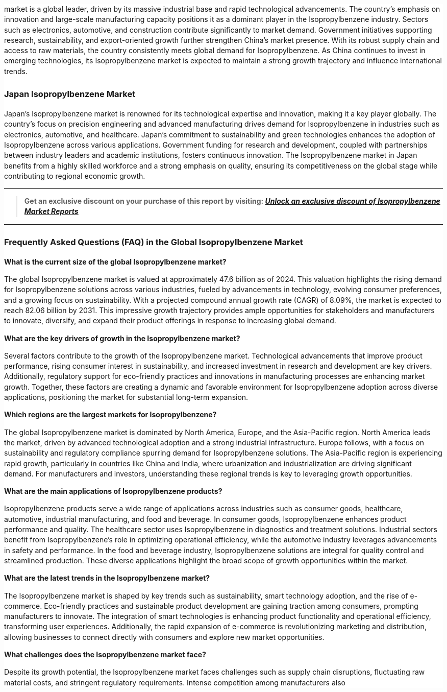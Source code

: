 market is a global leader, driven by its massive industrial base and rapid technological advancements. The country&rsquo;s emphasis on innovation and large-scale manufacturing capacity positions it as a dominant player in the Isopropylbenzene industry. Sectors such as electronics, automotive, and construction contribute significantly to market demand. Government initiatives supporting research, sustainability, and export-oriented growth further strengthen China&rsquo;s market presence. With its robust supply chain and access to raw materials, the country consistently meets global demand for Isopropylbenzene. As China continues to invest in emerging technologies, its Isopropylbenzene market is expected to maintain a strong growth trajectory and influence international trends.</p><h3>Japan Isopropylbenzene Market</h3><p>Japan&rsquo;s Isopropylbenzene market is renowned for its technological expertise and innovation, making it a key player globally. The country&rsquo;s focus on precision engineering and advanced manufacturing drives demand for Isopropylbenzene in industries such as electronics, automotive, and healthcare. Japan&rsquo;s commitment to sustainability and green technologies enhances the adoption of Isopropylbenzene across various applications. Government funding for research and development, coupled with partnerships between industry leaders and academic institutions, fosters continuous innovation. The Isopropylbenzene market in Japan benefits from a highly skilled workforce and a strong emphasis on quality, ensuring its competitiveness on the global stage while contributing to regional economic growth.</p><hr /><blockquote><p><strong>Get an exclusive discount on your purchase of this report by visiting: <em><a href="://marketresearchpulse.com/ask-for-discount/146160?utm_source=Github&amp;utm_medium=019">Unlock an exclusive discount of Isopropylbenzene Market Reports</a></em>&nbsp;</strong></p></blockquote><hr /><h3>Frequently Asked Questions (FAQ) in the Global Isopropylbenzene Market</h3><p><strong>What is the current size of the global Isopropylbenzene market?</strong></p><p>The global Isopropylbenzene market is valued at approximately 47.6 billion as of 2024. This valuation highlights the rising demand for Isopropylbenzene solutions across various industries, fueled by advancements in technology, evolving consumer preferences, and a growing focus on sustainability. With a projected compound annual growth rate (CAGR) of 8.09%, the market is expected to reach 82.06 billion by 2031. This impressive growth trajectory provides ample opportunities for stakeholders and manufacturers to innovate, diversify, and expand their product offerings in response to increasing global demand.</p><p><strong>What are the key drivers of growth in the Isopropylbenzene market?</strong></p><p>Several factors contribute to the growth of the Isopropylbenzene market. Technological advancements that improve product performance, rising consumer interest in sustainability, and increased investment in research and development are key drivers. Additionally, regulatory support for eco-friendly practices and innovations in manufacturing processes are enhancing market growth. Together, these factors are creating a dynamic and favorable environment for Isopropylbenzene adoption across diverse applications, positioning the market for substantial long-term expansion.</p><p><strong>Which regions are the largest markets for Isopropylbenzene?</strong></p><p>The global Isopropylbenzene market is dominated by North America, Europe, and the Asia-Pacific region. North America leads the market, driven by advanced technological adoption and a strong industrial infrastructure. Europe follows, with a focus on sustainability and regulatory compliance spurring demand for Isopropylbenzene solutions. The Asia-Pacific region is experiencing rapid growth, particularly in countries like China and India, where urbanization and industrialization are driving significant demand. For manufacturers and investors, understanding these regional trends is key to leveraging growth opportunities.</p><p><strong>What are the main applications of Isopropylbenzene products?</strong></p><p>Isopropylbenzene products serve a wide range of applications across industries such as consumer goods, healthcare, automotive, industrial manufacturing, and food and beverage. In consumer goods, Isopropylbenzene enhances product performance and quality. The healthcare sector uses Isopropylbenzene in diagnostics and treatment solutions. Industrial sectors benefit from Isopropylbenzene&rsquo;s role in optimizing operational efficiency, while the automotive industry leverages advancements in safety and performance. In the food and beverage industry, Isopropylbenzene solutions are integral for quality control and streamlined production. These diverse applications highlight the broad scope of growth opportunities within the market.</p><p><strong>What are the latest trends in the Isopropylbenzene market?</strong></p><p>The Isopropylbenzene market is shaped by key trends such as sustainability, smart technology adoption, and the rise of e-commerce. Eco-friendly practices and sustainable product development are gaining traction among consumers, prompting manufacturers to innovate. The integration of smart technologies is enhancing product functionality and operational efficiency, transforming user experiences. Additionally, the rapid expansion of e-commerce is revolutionizing marketing and distribution, allowing businesses to connect directly with consumers and explore new market opportunities.</p><p><strong>What challenges does the Isopropylbenzene market face?</strong></p><p>Despite its growth potential, the Isopropylbenzene market faces challenges such as supply chain disruptions, fluctuating raw material costs, and stringent regulatory requirements. Intense competition among manufacturers also